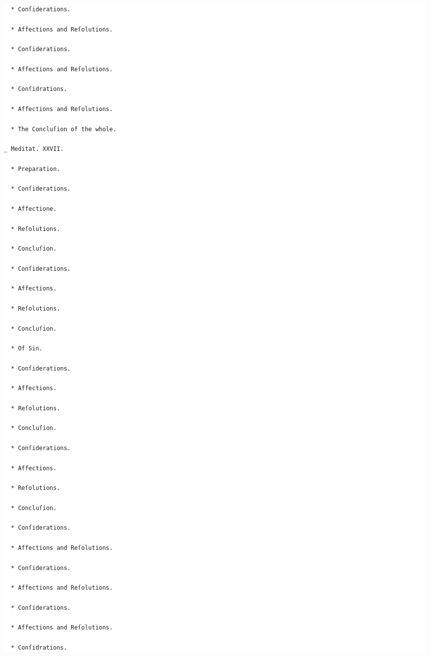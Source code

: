       * Conſiderations.

      * Affections and Reſolutions.

      * Conſiderations.

      * Affections and Reſolutions.

      * Conſidrations.

      * Affections and Reſolutions.

      * The Concluſion of the whole.

    _ Meditat. XXVII.

      * Preparation.

      * Conſiderations.

      * Affectione.

      * Reſolutions.

      * Concluſion.

      * Conſiderations.

      * Affections.

      * Reſolutions.

      * Concluſion.

      * Of Sin.

      * Conſiderations.

      * Affections.

      * Reſolutions.

      * Concluſion.

      * Conſiderations.

      * Affections.

      * Reſolutions.

      * Concluſion.

      * Conſiderations.

      * Affections and Reſolutions.

      * Conſiderations.

      * Affections and Reſolutions.

      * Conſiderations.

      * Affections and Reſolutions.

      * Conſidrations.
